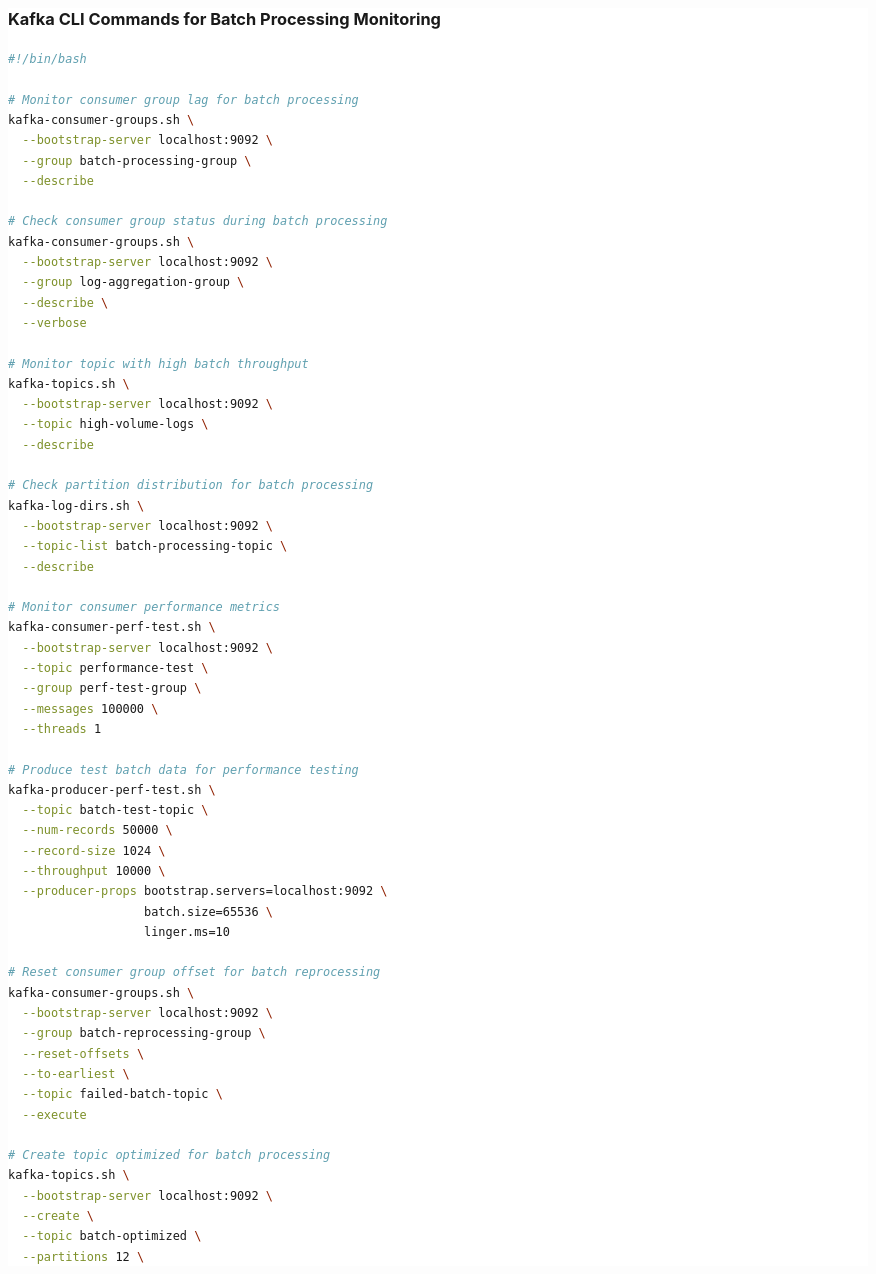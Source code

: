 ### Kafka CLI Commands for Batch Processing Monitoring

```bash
#!/bin/bash

# Monitor consumer group lag for batch processing
kafka-consumer-groups.sh \
  --bootstrap-server localhost:9092 \
  --group batch-processing-group \
  --describe

# Check consumer group status during batch processing
kafka-consumer-groups.sh \
  --bootstrap-server localhost:9092 \
  --group log-aggregation-group \
  --describe \
  --verbose

# Monitor topic with high batch throughput
kafka-topics.sh \
  --bootstrap-server localhost:9092 \
  --topic high-volume-logs \
  --describe

# Check partition distribution for batch processing
kafka-log-dirs.sh \
  --bootstrap-server localhost:9092 \
  --topic-list batch-processing-topic \
  --describe

# Monitor consumer performance metrics
kafka-consumer-perf-test.sh \
  --bootstrap-server localhost:9092 \
  --topic performance-test \
  --group perf-test-group \
  --messages 100000 \
  --threads 1

# Produce test batch data for performance testing
kafka-producer-perf-test.sh \
  --topic batch-test-topic \
  --num-records 50000 \
  --record-size 1024 \
  --throughput 10000 \
  --producer-props bootstrap.servers=localhost:9092 \
                   batch.size=65536 \
                   linger.ms=10

# Reset consumer group offset for batch reprocessing
kafka-consumer-groups.sh \
  --bootstrap-server localhost:9092 \
  --group batch-reprocessing-group \
  --reset-offsets \
  --to-earliest \
  --topic failed-batch-topic \
  --execute

# Create topic optimized for batch processing
kafka-topics.sh \
  --bootstrap-server localhost:9092 \
  --create \
  --topic batch-optimized \
  --partitions 12 \
```